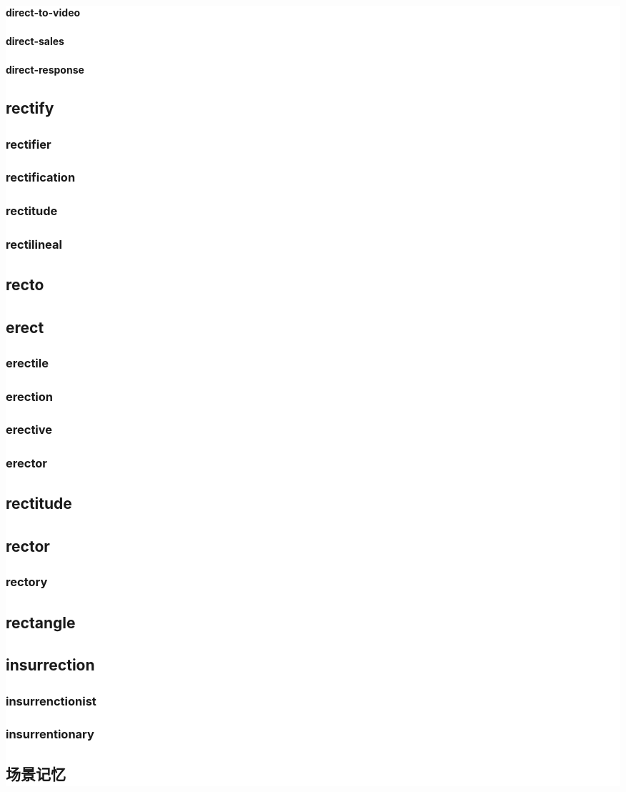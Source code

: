 #### direct-to-video

#### direct-sales

#### direct-response

## rectify

### rectifier

### rectification

### rectitude

### rectilineal

## recto

## erect

### erectile

### erection

### erective

### erector

## rectitude

## rector

### rectory

## rectangle

## insurrection

### insurrenctionist

### insurrentionary

## 场景记忆
